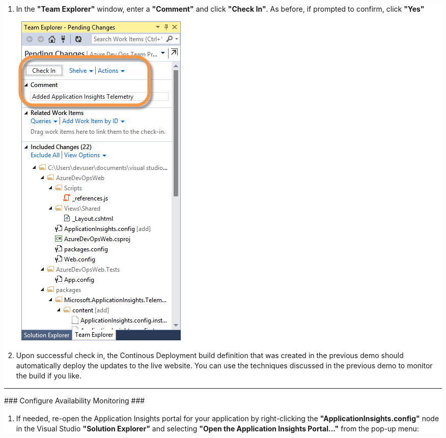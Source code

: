 1. In the **"Team Explorer"** window, enter a **"Comment"** and click **"Check In"**.  As before, if prompted to confirm, click **"Yes"**

	![02110-CheckInChanges](images/02110-checkinchanges.png?raw=true "Check In Changes")

1. Upon successful check in, the Continous Deployment build definition that was created in the previous demo should automatically deploy the updates to the live website.  You can use the techniques discussed in the previous demo to monitor the build if you like. 

---

<a name="ConfigureMonitoring" />
### Configure Availability Monitoring ###

1. If needed, re-open the Application Insights portal for your application by right-clicking the **"ApplicationInsights.config"** node in the Visual Studio **"Solution Explorer"** and selecting **"Open the Application Insights Portal..."** from the pop-up menu: 
